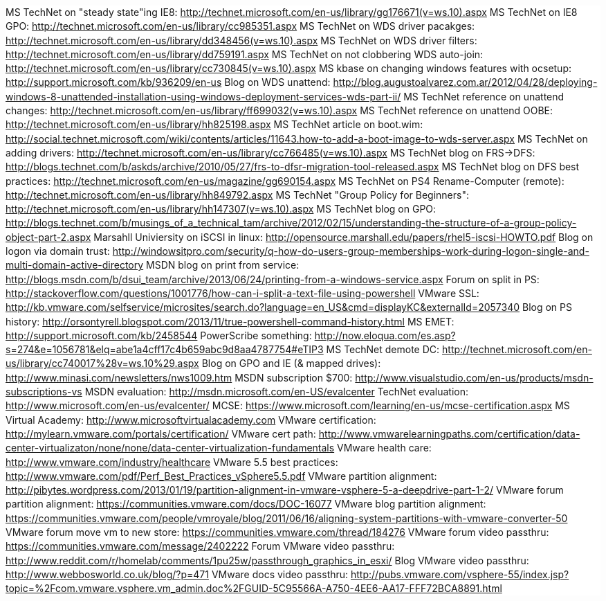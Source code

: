 MS TechNet on "steady state"ing IE8: http://technet.microsoft.com/en-us/library/gg176671(v=ws.10).aspx
MS TechNet on IE8 GPO: http://technet.microsoft.com/en-us/library/cc985351.aspx
MS TechNet on WDS driver pacakges: http://technet.microsoft.com/en-us/library/dd348456(v=ws.10).aspx
MS TechNet on WDS driver filters: http://technet.microsoft.com/en-us/library/dd759191.aspx
MS TechNet on not clobbering WDS auto-join: http://technet.microsoft.com/en-us/library/cc730845(v=ws.10).aspx
MS kbase on changing windows features with ocsetup: http://support.microsoft.com/kb/936209/en-us
Blog on WDS unattend: http://blog.augustoalvarez.com.ar/2012/04/28/deploying-windows-8-unattended-installation-using-windows-deployment-services-wds-part-ii/
MS TechNet reference on unattend changes: http://technet.microsoft.com/en-us/library/ff699032(v=ws.10).aspx
MS TechNet reference on unattend OOBE: http://technet.microsoft.com/en-us/library/hh825198.aspx
MS TechNet article on boot.wim: http://social.technet.microsoft.com/wiki/contents/articles/11643.how-to-add-a-boot-image-to-wds-server.aspx
MS TechNet on adding drivers: http://technet.microsoft.com/en-us/library/cc766485(v=ws.10).aspx
MS TechNet blog on FRS->DFS: http://blogs.technet.com/b/askds/archive/2010/05/27/frs-to-dfsr-migration-tool-released.aspx
MS TechNet blog on DFS best practices: http://technet.microsoft.com/en-us/magazine/gg690154.aspx
MS TechNet on PS4 Rename-Computer (remote): http://technet.microsoft.com/en-us/library/hh849792.aspx
MS TechNet "Group Policy for Beginners": http://technet.microsoft.com/en-us/library/hh147307(v=ws.10).aspx
MS TechNet blog on GPO: http://blogs.technet.com/b/musings_of_a_technical_tam/archive/2012/02/15/understanding-the-structure-of-a-group-policy-object-part-2.aspx
Marsahll Univiersity on iSCSI in linux: http://opensource.marshall.edu/papers/rhel5-iscsi-HOWTO.pdf
Blog on logon via domain trust: http://windowsitpro.com/security/q-how-do-users-group-memberships-work-during-logon-single-and-multi-domain-active-directory
MSDN blog on print from service: http://blogs.msdn.com/b/dsui_team/archive/2013/06/24/printing-from-a-windows-service.aspx
Forum on split in PS: http://stackoverflow.com/questions/1001776/how-can-i-split-a-text-file-using-powershell
VMware SSL: http://kb.vmware.com/selfservice/microsites/search.do?language=en_US&cmd=displayKC&externalId=2057340
Blog on PS history: http://orsontyrell.blogspot.com/2013/11/true-powershell-command-history.html
MS EMET: http://support.microsoft.com/kb/2458544
PowerScribe something: http://now.eloqua.com/es.asp?s=274&e=1056781&elq=abe1a4cff17c4b659abc9d8aa4787754#eTIP3
MS TechNet demote DC: http://technet.microsoft.com/en-us/library/cc740017%28v=ws.10%29.aspx
Blog on GPO and IE (& mapped drives): http://www.minasi.com/newsletters/nws1009.htm
MSDN subscription $700: http://www.visualstudio.com/en-us/products/msdn-subscriptions-vs
MSDN evaluation: http://msdn.microsoft.com/en-US/evalcenter
TechNet evaluation: http://www.microsoft.com/en-us/evalcenter/
MCSE: https://www.microsoft.com/learning/en-us/mcse-certification.aspx
MS Virtual Academy: http://www.microsoftvirtualacademy.com
VMware certification: http://mylearn.vmware.com/portals/certification/
VMware cert path: http://www.vmwarelearningpaths.com/certification/data-center-virtualizaton/none/none/data-center-virtualization-fundamentals
VMware health care: http://www.vmware.com/industry/healthcare
VMware 5.5 best practices: http://www.vmware.com/pdf/Perf_Best_Practices_vSphere5.5.pdf
VMware partition alignment: http://pibytes.wordpress.com/2013/01/19/partition-alignment-in-vmware-vsphere-5-a-deepdrive-part-1-2/
VMware forum partition alignment: https://communities.vmware.com/docs/DOC-16077
VMware blog partition alignment: https://communities.vmware.com/people/vmroyale/blog/2011/06/16/aligning-system-partitions-with-vmware-converter-50
VMware forum move vm to new store: https://communities.vmware.com/thread/184276
VMware forum video passthru: https://communities.vmware.com/message/2402222
Forum VMware video passthru: http://www.reddit.com/r/homelab/comments/1pu25w/passthrough_graphics_in_esxi/
Blog VMware video passthru: http://www.webbosworld.co.uk/blog/?p=471
VMware docs video passthru: http://pubs.vmware.com/vsphere-55/index.jsp?topic=%2Fcom.vmware.vsphere.vm_admin.doc%2FGUID-5C95566A-A750-4EE6-AA17-FFF72BCA8891.html